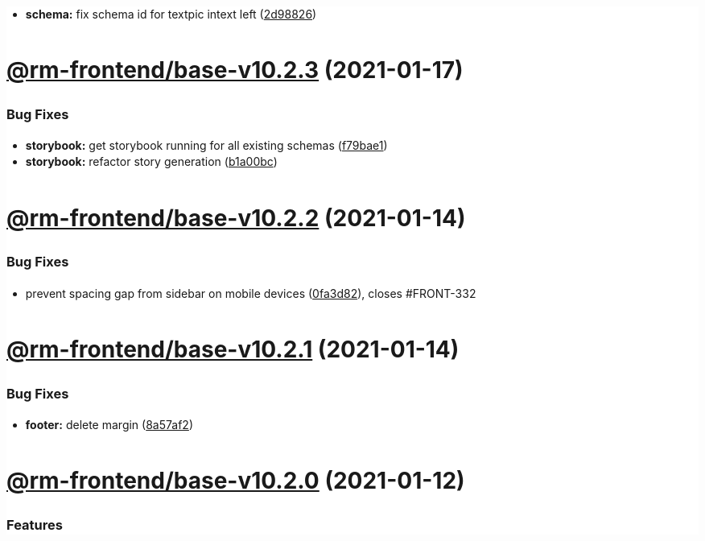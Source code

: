 * **schema:** fix schema id for textpic intext left ([2d98826](https://bitbucket.ruhmesmeile.tools/projects/front/repos/rm-frontend/commits/2d98826))

<a name="@rm-frontend/base-v10.2.3"></a>
# [@rm-frontend/base-v10.2.3](https://bitbucket.ruhmesmeile.tools/projects/front/repos/rm-frontend/compare/diff?targetBranch=refs%2Ftags%2Fbase@10.2.2&sourceBranch=refs%2Ftags%2Fbase@10.2.3) (2021-01-17)


### Bug Fixes

* **storybook:** get storybook running for all existing schemas ([f79bae1](https://bitbucket.ruhmesmeile.tools/projects/front/repos/rm-frontend/commits/f79bae1))
* **storybook:** refactor story generation ([b1a00bc](https://bitbucket.ruhmesmeile.tools/projects/front/repos/rm-frontend/commits/b1a00bc))

<a name="@rm-frontend/base-v10.2.2"></a>
# [@rm-frontend/base-v10.2.2](https://bitbucket.ruhmesmeile.tools/projects/front/repos/rm-frontend/compare/diff?targetBranch=refs%2Ftags%2Fbase@10.2.1&sourceBranch=refs%2Ftags%2Fbase@10.2.2) (2021-01-14)


### Bug Fixes

* prevent spacing gap from sidebar on mobile devices ([0fa3d82](https://bitbucket.ruhmesmeile.tools/projects/front/repos/rm-frontend/commits/0fa3d82)), closes #FRONT-332

<a name="@rm-frontend/base-v10.2.1"></a>
# [@rm-frontend/base-v10.2.1](https://bitbucket.ruhmesmeile.tools/projects/front/repos/rm-frontend/compare/diff?targetBranch=refs%2Ftags%2Fbase@10.2.0&sourceBranch=refs%2Ftags%2Fbase@10.2.1) (2021-01-14)


### Bug Fixes

* **footer:** delete margin ([8a57af2](https://bitbucket.ruhmesmeile.tools/projects/front/repos/rm-frontend/commits/8a57af2))

<a name="@rm-frontend/base-v10.2.0"></a>
# [@rm-frontend/base-v10.2.0](https://bitbucket.ruhmesmeile.tools/projects/front/repos/rm-frontend/compare/diff?targetBranch=refs%2Ftags%2Fbase@10.1.0&sourceBranch=refs%2Ftags%2Fbase@10.2.0) (2021-01-12)


### Features
